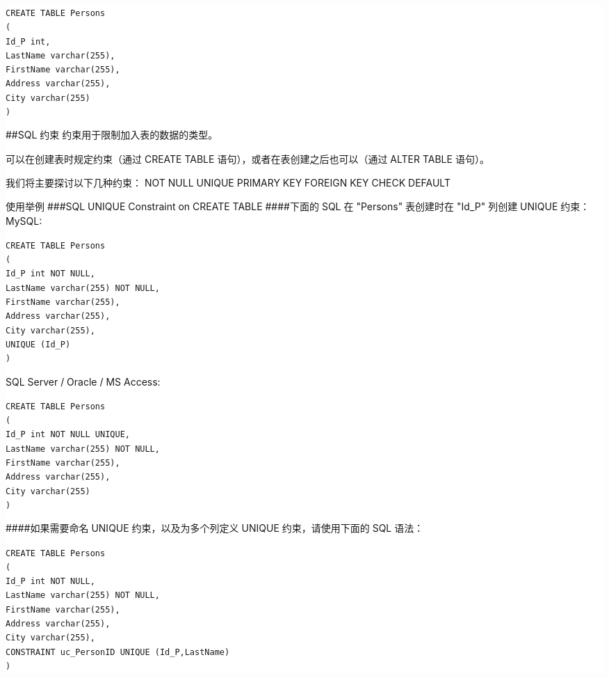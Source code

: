 ```
CREATE TABLE Persons
(
Id_P int,
LastName varchar(255),
FirstName varchar(255),
Address varchar(255),
City varchar(255)
)
```

##SQL 约束
约束用于限制加入表的数据的类型。

可以在创建表时规定约束（通过 CREATE TABLE 语句），或者在表创建之后也可以（通过 ALTER TABLE 语句）。

我们将主要探讨以下几种约束：
NOT NULL
UNIQUE
PRIMARY KEY
FOREIGN KEY
CHECK
DEFAULT

使用举例
###SQL UNIQUE Constraint on CREATE TABLE
####下面的 SQL 在 "Persons" 表创建时在 "Id_P" 列创建 UNIQUE 约束：
MySQL:
```
CREATE TABLE Persons
(
Id_P int NOT NULL,
LastName varchar(255) NOT NULL,
FirstName varchar(255),
Address varchar(255),
City varchar(255),
UNIQUE (Id_P)
)
```
SQL Server / Oracle / MS Access:
```
CREATE TABLE Persons
(
Id_P int NOT NULL UNIQUE,
LastName varchar(255) NOT NULL,
FirstName varchar(255),
Address varchar(255),
City varchar(255)
)
```
####如果需要命名 UNIQUE 约束，以及为多个列定义 UNIQUE 约束，请使用下面的 SQL 语法：
```
CREATE TABLE Persons
(
Id_P int NOT NULL,
LastName varchar(255) NOT NULL,
FirstName varchar(255),
Address varchar(255),
City varchar(255),
CONSTRAINT uc_PersonID UNIQUE (Id_P,LastName)
)
```
